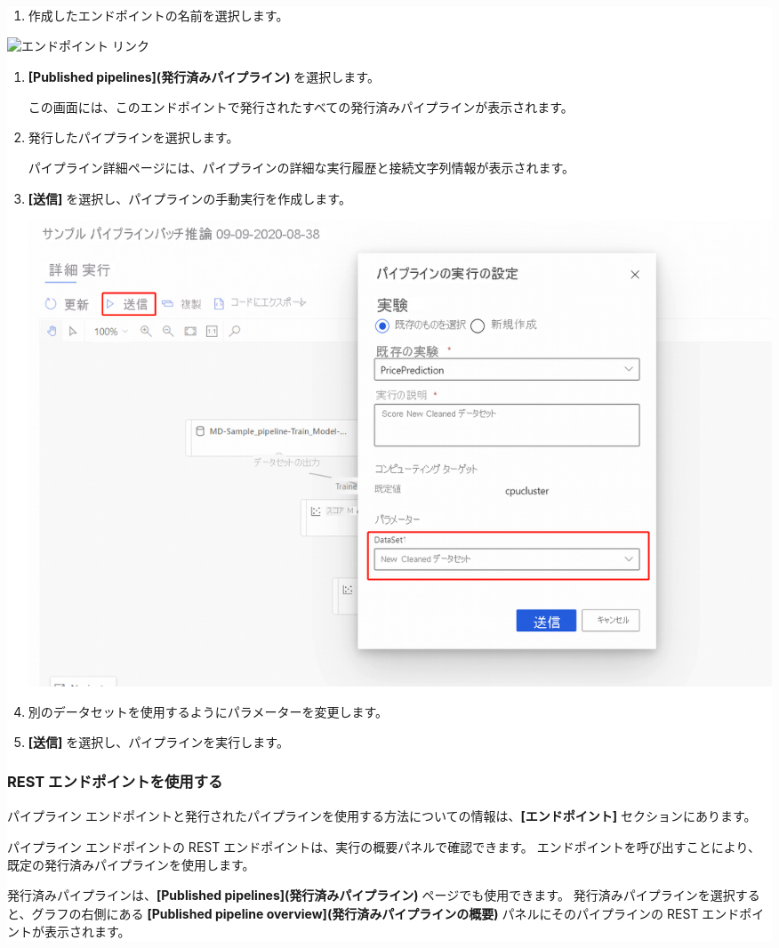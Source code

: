 1. 作成したエンドポイントの名前を選択します。

![エンドポイント リンク](./media/how-to-run-batch-predictions-designer/manage-endpoints.png)

1. **[Published pipelines]\(発行済みパイプライン\)** を選択します。

    この画面には、このエンドポイントで発行されたすべての発行済みパイプラインが表示されます。

1. 発行したパイプラインを選択します。

    パイプライン詳細ページには、パイプラインの詳細な実行履歴と接続文字列情報が表示されます。 
    
1. **[送信]** を選択し、パイプラインの手動実行を作成します。

    ![パイプラインの詳細](./media/how-to-run-batch-predictions-designer/submit-manual-run.png)
    
1. 別のデータセットを使用するようにパラメーターを変更します。
    
1. **[送信]** を選択し、パイプラインを実行します。

### <a name="use-the-rest-endpoint"></a>REST エンドポイントを使用する

パイプライン エンドポイントと発行されたパイプラインを使用する方法についての情報は、**[エンドポイント]** セクションにあります。

パイプライン エンドポイントの REST エンドポイントは、実行の概要パネルで確認できます。 エンドポイントを呼び出すことにより、既定の発行済みパイプラインを使用します。

発行済みパイプラインは、**[Published pipelines]\(発行済みパイプライン\)** ページでも使用できます。 発行済みパイプラインを選択すると、グラフの右側にある **[Published pipeline overview]\(発行済みパイプラインの概要\)** パネルにそのパイプラインの REST エンドポイントが表示されます。 

